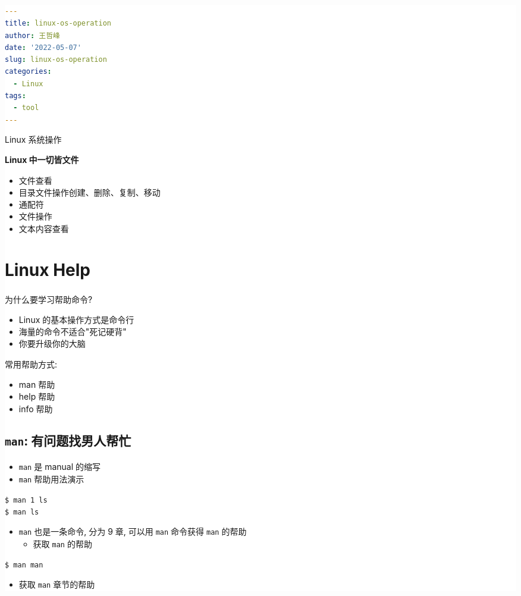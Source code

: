 ```yaml
---
title: linux-os-operation
author: 王哲峰
date: '2022-05-07'
slug: linux-os-operation
categories:
  - Linux
tags:
  - tool
---
```



Linux 系统操作

**Linux 中一切皆文件**

- 文件查看
- 目录文件操作创建、删除、复制、移动
- 通配符
- 文件操作
- 文本内容查看

# Linux Help

为什么要学习帮助命令?

- Linux 的基本操作方式是命令行
- 海量的命令不适合"死记硬背"
- 你要升级你的大脑

常用帮助方式:

- man 帮助
- help 帮助
- info 帮助

## `man`: 有问题找男人帮忙

- `man` 是 manual 的缩写
- `man` 帮助用法演示

```bash
$ man 1 ls
$ man ls
```

- `man` 也是一条命令, 分为 9 章, 可以用 `man` 命令获得 `man` 的帮助
    - 获取 `man` 的帮助

```bash
$ man man
```

- 获取 `man` 章节的帮助
